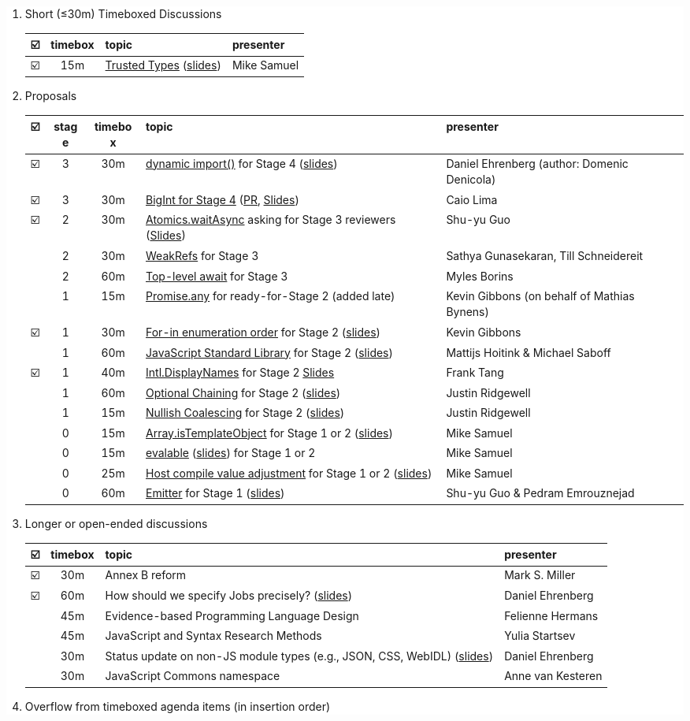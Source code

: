 1. Short (&le;30m) Timeboxed Discussions

    | ☑️ | timebox | topic                                   | presenter   |
    |:--:|:-------:|-----------------------------------------|-------------|
    | ☑️ | 15m     | [Trusted Types][] ([slides][TT slides]) | Mike Samuel |

1. Proposals

    | ☑️ | stage | timebox | topic                                                     | presenter   |
    |:--:|:-----:|:-------:|-----------------------------------------------------------|-------------|
    | ☑️ | 3     | 30m     | [dynamic import()](https://github.com/tc39/proposal-dynamic-import) for Stage 4 ([slides](https://docs.google.com/presentation/d/1-z1ZqitVb5z8IZYJZfQXuaSZnpeeQ80Ki2-YWYv30o4/edit#slide=id.p)) | Daniel Ehrenberg (author: Domenic Denicola) |
    | ☑️ | 3     | 30m     | [BigInt for Stage 4](https://github.com/tc39/proposal-bigint/) ([PR](https://github.com/tc39/ecma262/pull/1515), [Slides](https://docs.google.com/presentation/d/1khTyfcbahlzYghSLcnlhsnK3EH16oLWpP11PE64SKtU/edit?usp=sharing)) | Caio Lima |
    | ☑️ | 2     | 30m     | [Atomics.waitAsync](https://tc39.github.io/proposal-atomics-wait-async/) asking for Stage 3 reviewers ([Slides](https://docs.google.com/presentation/d/1L6cBV_r6RBA_n3NPeab9hSx86QVy3-DPeXg4Dy3yDx0/edit?usp=sharing)) | Shu-yu Guo |
    |  | 2     | 30m     | [WeakRefs](https://github.com/tc39/proposal-weakrefs) for Stage 3 | Sathya Gunasekaran, Till Schneidereit |
    |  | 2     | 60m     | [Top-level await](https://github.com/tc39/proposal-top-level-await) for Stage 3 | Myles Borins |
    |  | 1     | 15m     | [Promise.any](https://github.com/tc39/proposal-promise-any/) for ready-for-Stage 2 (added late) | Kevin Gibbons (on behalf of Mathias Bynens) |
    | ☑️ | 1     | 30m     | [For-in enumeration order](https://github.com/tc39-transfer/for-in-exploration/) for Stage 2 ([slides](https://docs.google.com/presentation/d/1Erd-E-73MPjr2kBBSYwK998SQ6roheiOqF2zprKgROo/edit?usp=sharing))| Kevin Gibbons |
    |  | 1     | 60m     | [JavaScript Standard Library](https://github.com/tc39/proposal-javascript-standard-library) for Stage 2 ([slides](https://github.com/tc39/proposal-javascript-standard-library/blob/master/slides/JSL-TC39-June-2019.pdf))               | Mattijs Hoitink & Michael Saboff |
    | ☑️ | 1     | 40m     | [Intl.DisplayNames](https://github.com/tc39/proposal-intl-displaynames) for Stage 2 [Slides](https://goo.gl/ZAaVds) | Frank Tang |
    |  | 1     | 60m     | [Optional Chaining](https://github.com/tc39/proposal-optional-chaining/) for Stage 2 ([slides](https://docs.google.com/presentation/d/12Xtuffo57XSP6lJ4zQ30aHh5LKBYzZxg6cA84gbDLm8/edit?usp=sharing)) | Justin Ridgewell |
    |  | 1     | 15m     | [Nullish Coalescing](https://github.com/tc39/proposal-nullish-coalescing/) for Stage 2 ([slides](https://docs.google.com/presentation/d/1Jyu-IZc2bVtdrHrK-pvvzwx0C7y2aUwoP57i1E_6QJY/edit?usp=sharing)) | Justin Ridgewell |
    |  | 0     | 15m     | [Array.isTemplateObject][] for Stage 1 or 2 ([slides][aito])     | Mike Samuel |
	  |  | 0     | 15m     | [evalable][] ([slides][slidesevalable]) for Stage 1 or 2         | Mike Samuel |
	  |  | 0     | 25m     | [Host compile value adjustment][] for Stage 1 or 2 ([slides][hcva])     | Mike Samuel |
    |  | 0     | 60m     | [Emitter](https://github.com/pemrouz/proposal-emitter) for Stage 1 ([slides](https://docs.google.com/presentation/d/1A6H33rnyP6O2I8z9SE1UZ-2VUrLMEe9v4jkwUh2ADeY/edit?usp=sharing))               | Shu-yu Guo & Pedram Emrouznejad |

1. Longer or open-ended discussions

    | ☑️ | timebox | topic | presenter |
    |:--:|:-------:|-------|-----------|
    | ☑️ | 30m     | Annex B reform  | Mark S. Miller |
    | ☑️ | 60m     | How should we specify Jobs precisely? ([slides](https://docs.google.com/presentation/d/1LLIIwZyQgm6rbAyWbRjFFSNKlA2DPqslpN8sVKjchjE/edit#slide=id.p))| Daniel Ehrenberg |
    | | 45m     | Evidence-based Programming Language Design | Felienne Hermans |
    | | 45m     | JavaScript and Syntax Research Methods | Yulia Startsev |
    | | 30m     | Status update on non-JS module types (e.g., JSON, CSS, WebIDL) ([slides](https://docs.google.com/presentation/d/1w8jWjD41htD7VxOejFqiHi6uGgHVWtZ_XmgFxgKkS7Q/edit#slide=id.p)) | Daniel Ehrenberg |
    | | 30m     | JavaScript Commons namespace | Anne van Kesteren |

1. Overflow from timeboxed agenda items (in insertion order)


[details]: https://github.com/tc39/Reflector/issues/216
[Array.isTemplateObject]: https://github.com/mikesamuel/proposal-array-is-template-object
[evalable]: https://github.com/mikesamuel/evalable
[Trusted Types]: https://wicg.github.io/trusted-types/dist/spec
[TT slides]: https://docs.google.com/presentation/d/e/2PACX-1vQCbxmHKjPWUq7MC91x6tJKanFYU2i9Z13wwfkngcseHt96EfU_xyA0awkxb4SoNW3hQ3S2z-ByX0T9/pub?start=false&loop=false&delayms=60000
[eval(nonString) should not side effect]: https://github.com/tc39/ecma262/pull/1504
[Host compile value adjustment]: https://mikesamuel.github.io/proposal-hostensurecancompilestrings-passthru/
[Set "name" property for anonymous functions]: https://github.com/tc39/ecma262/pull/1490
[Lookup constructor.resolve only once in PerformPromise{All, Race}]: https://github.com/tc39/ecma262/pull/1506
[Let all early errors be SyntaxErrors]: https://github.com/tc39/ecma262/pull/1527
[ECMA-402: Add quarter option]: https://github.com/tc39/ecma402/pull/345
[ECMA-402: Add dayPeriod option]: https://github.com/tc39/ecma402/pull/346
[ECMA-402: Add millisecondDigits option]: https://github.com/tc39/ecma402/pull/347
[aito]: https://docs.google.com/presentation/d/e/2PACX-1vT3dGkd1KFrS-9iLOtI3kqyicOP6v-vMOh__KyI7k6Q-nO9o_qAcb9hmfakhCVftoyBXVhgN6sNBBrj/pub?start=false&loop=false&delayms=60000
[slidesevalable]: https://docs.google.com/presentation/d/e/2PACX-1vQheVqVnWk9wYSa34FWr3Npvysrr1jFN-BpcTHhSDihPLNA4IH8868CqtU0DFXxcst5XIAPa6A5QtJ_/pub?start=false&loop=false&delayms=60000
[evalnc]: https://docs.google.com/presentation/d/e/2PACX-1vSVkNER5_aj0kIA6-5nSIKYQJ_QNMRvwJBvzWir_PX7NJT4-G144OzV-cck9eVn72YRPaR41MPIFcQI/pub?start=false&loop=false&delayms=60000
[hcva]: https://docs.google.com/presentation/d/e/2PACX-1vQ8SFehGZpFE8n90KiNLNIxTPyp5PXHLDUAkYHS0-FxXVAdu4BrKpIukikRuas4UuilkqBeCJA0LjWN/pub?start=false&loop=false&delayms=60000